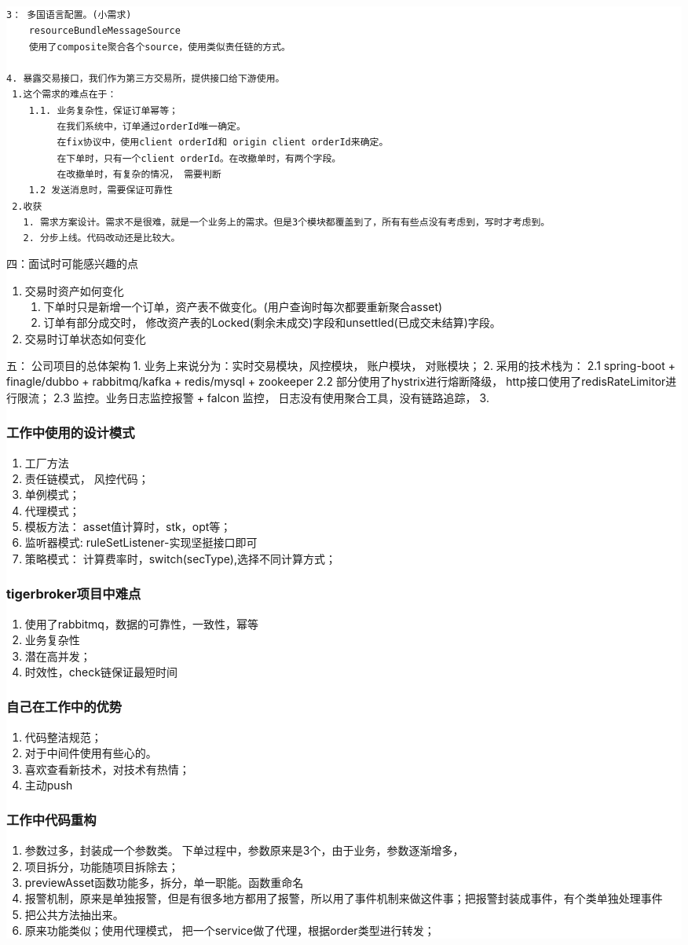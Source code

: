     3： 多国语言配置。(小需求)
        resourceBundleMessageSource
        使用了composite聚合各个source，使用类似责任链的方式。
   
    4. 暴露交易接口，我们作为第三方交易所，提供接口给下游使用。
     1.这个需求的难点在于：
        1.1. 业务复杂性，保证订单幂等；
             在我们系统中，订单通过orderId唯一确定。
             在fix协议中，使用client orderId和 origin client orderId来确定。
             在下单时，只有一个client orderId。在改撤单时，有两个字段。
             在改撤单时，有复杂的情况， 需要判断
        1.2 发送消息时，需要保证可靠性
     2.收获
       1. 需求方案设计。需求不是很难，就是一个业务上的需求。但是3个模块都覆盖到了，所有有些点没有考虑到，写时才考虑到。
       2. 分步上线。代码改动还是比较大。
   
四：面试时可能感兴趣的点
1. 交易时资产如何变化
   1. 下单时只是新增一个订单，资产表不做变化。(用户查询时每次都要重新聚合asset)
   2. 订单有部分成交时， 修改资产表的Locked(剩余未成交)字段和unsettled(已成交未结算)字段。
2. 交易时订单状态如何变化

五： 公司项目的总体架构
    1. 业务上来说分为：实时交易模块，风控模块， 账户模块， 对账模块；
    2. 采用的技术栈为：
        2.1 spring-boot + finagle/dubbo + rabbitmq/kafka + redis/mysql + zookeeper
        2.2 部分使用了hystrix进行熔断降级， http接口使用了redisRateLimitor进行限流；
        2.3 监控。业务日志监控报警 + falcon 监控， 日志没有使用聚合工具，没有链路追踪，
    3. 
### 工作中使用的设计模式
1. 工厂方法
2. 责任链模式， 风控代码；
3. 单例模式；
4. 代理模式；
5. 模板方法： asset值计算时，stk，opt等；
6. 监听器模式: ruleSetListener-实现坚挺接口即可
7. 策略模式： 计算费率时，switch(secType),选择不同计算方式；

### tigerbroker项目中难点
1. 使用了rabbitmq，数据的可靠性，一致性，幂等
2. 业务复杂性
3. 潜在高并发；
4. 时效性，check链保证最短时间

### 自己在工作中的优势
1. 代码整洁规范；
2. 对于中间件使用有些心的。
3. 喜欢查看新技术，对技术有热情；
4. 主动push

### 工作中代码重构
1. 参数过多，封装成一个参数类。 下单过程中，参数原来是3个，由于业务，参数逐渐增多，
2. 项目拆分，功能随项目拆除去；
3. previewAsset函数功能多，拆分，单一职能。函数重命名
4. 报警机制，原来是单独报警，但是有很多地方都用了报警，所以用了事件机制来做这件事；把报警封装成事件，有个类单独处理事件
5. 把公共方法抽出来。
6. 原来功能类似；使用代理模式， 把一个service做了代理，根据order类型进行转发；
